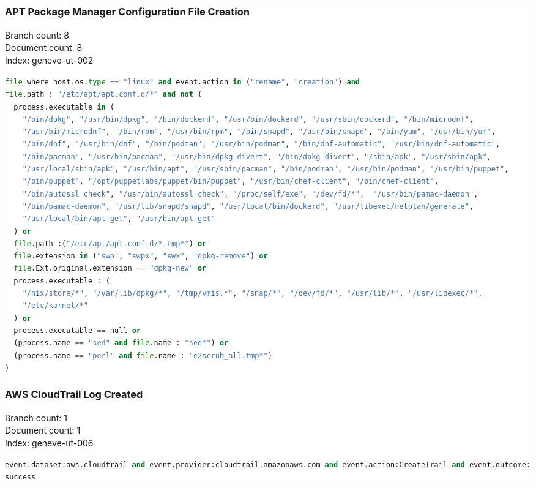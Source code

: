 

### APT Package Manager Configuration File Creation

Branch count: 8  
Document count: 8  
Index: geneve-ut-002

```python
file where host.os.type == "linux" and event.action in ("rename", "creation") and
file.path : "/etc/apt/apt.conf.d/*" and not (
  process.executable in (
    "/bin/dpkg", "/usr/bin/dpkg", "/bin/dockerd", "/usr/bin/dockerd", "/usr/sbin/dockerd", "/bin/microdnf",
    "/usr/bin/microdnf", "/bin/rpm", "/usr/bin/rpm", "/bin/snapd", "/usr/bin/snapd", "/bin/yum", "/usr/bin/yum",
    "/bin/dnf", "/usr/bin/dnf", "/bin/podman", "/usr/bin/podman", "/bin/dnf-automatic", "/usr/bin/dnf-automatic",
    "/bin/pacman", "/usr/bin/pacman", "/usr/bin/dpkg-divert", "/bin/dpkg-divert", "/sbin/apk", "/usr/sbin/apk",
    "/usr/local/sbin/apk", "/usr/bin/apt", "/usr/sbin/pacman", "/bin/podman", "/usr/bin/podman", "/usr/bin/puppet",
    "/bin/puppet", "/opt/puppetlabs/puppet/bin/puppet", "/usr/bin/chef-client", "/bin/chef-client",
    "/bin/autossl_check", "/usr/bin/autossl_check", "/proc/self/exe", "/dev/fd/*",  "/usr/bin/pamac-daemon",
    "/bin/pamac-daemon", "/usr/lib/snapd/snapd", "/usr/local/bin/dockerd", "/usr/libexec/netplan/generate",
    "/usr/local/bin/apt-get", "/usr/bin/apt-get"
  ) or
  file.path :("/etc/apt/apt.conf.d/*.tmp*") or
  file.extension in ("swp", "swpx", "swx", "dpkg-remove") or
  file.Ext.original.extension == "dpkg-new" or
  process.executable : (
    "/nix/store/*", "/var/lib/dpkg/*", "/tmp/vmis.*", "/snap/*", "/dev/fd/*", "/usr/lib/*", "/usr/libexec/*",
    "/etc/kernel/*"
  ) or
  process.executable == null or
  (process.name == "sed" and file.name : "sed*") or
  (process.name == "perl" and file.name : "e2scrub_all.tmp*") 
)
```



### AWS CloudTrail Log Created

Branch count: 1  
Document count: 1  
Index: geneve-ut-006

```python
event.dataset:aws.cloudtrail and event.provider:cloudtrail.amazonaws.com and event.action:CreateTrail and event.outcome:success
```
